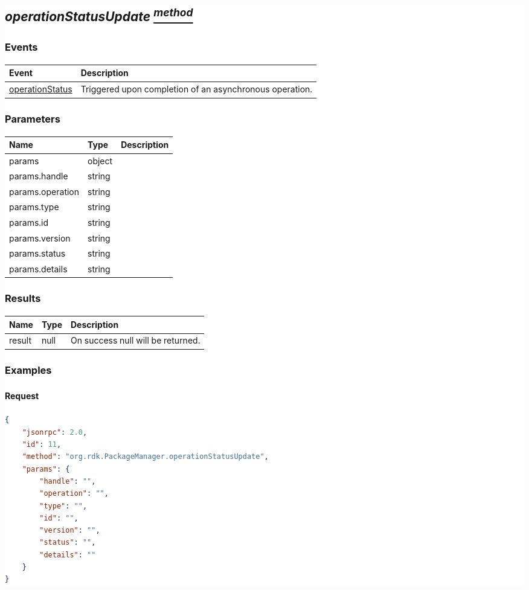 <a id="operationStatusUpdate"></a>
## *operationStatusUpdate [<sup>method</sup>](#Methods)*



### Events
| Event | Description |
| :-------- | :-------- |
| [operationStatus ](#operationStatus ) |  Triggered upon completion of an asynchronous operation. |
### Parameters
| Name | Type | Description |
| :-------- | :-------- | :-------- |
| params | object |  |
| params.handle | string |  |
| params.operation | string |  |
| params.type | string |  |
| params.id | string |  |
| params.version | string |  |
| params.status | string |  |
| params.details | string |  |
### Results
| Name | Type | Description |
| :-------- | :-------- | :-------- |
| result | null | On success null will be returned. |

### Examples


#### Request

```json
{
    "jsonrpc": 2.0,
    "id": 11,
    "method": "org.rdk.PackageManager.operationStatusUpdate",
    "params": {
        "handle": "",
        "operation": "",
        "type": "",
        "id": "",
        "version": "",
        "status": "",
        "details": ""
    }
}
```

